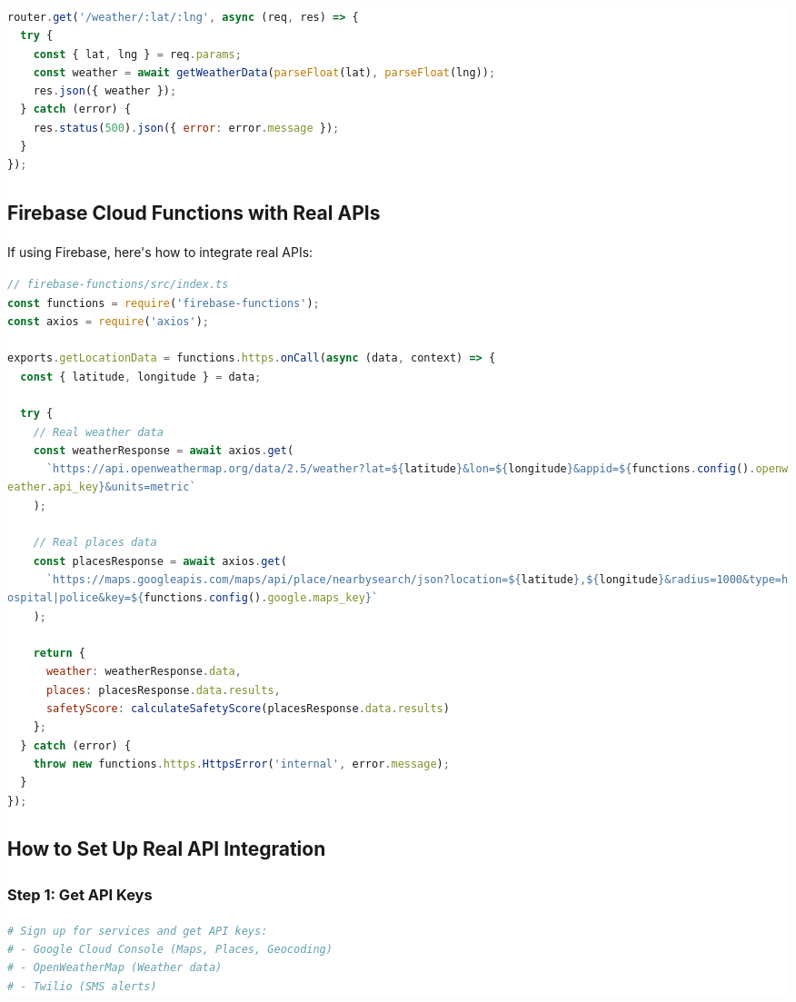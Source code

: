 ```javascript
router.get('/weather/:lat/:lng', async (req, res) => {
  try {
    const { lat, lng } = req.params;
    const weather = await getWeatherData(parseFloat(lat), parseFloat(lng));
    res.json({ weather });
  } catch (error) {
    res.status(500).json({ error: error.message });
  }
});
```

## Firebase Cloud Functions with Real APIs

If using Firebase, here's how to integrate real APIs:

```javascript
// firebase-functions/src/index.ts
const functions = require('firebase-functions');
const axios = require('axios');

exports.getLocationData = functions.https.onCall(async (data, context) => {
  const { latitude, longitude } = data;
  
  try {
    // Real weather data
    const weatherResponse = await axios.get(
      `https://api.openweathermap.org/data/2.5/weather?lat=${latitude}&lon=${longitude}&appid=${functions.config().openweather.api_key}&units=metric`
    );
    
    // Real places data
    const placesResponse = await axios.get(
      `https://maps.googleapis.com/maps/api/place/nearbysearch/json?location=${latitude},${longitude}&radius=1000&type=hospital|police&key=${functions.config().google.maps_key}`
    );
    
    return {
      weather: weatherResponse.data,
      places: placesResponse.data.results,
      safetyScore: calculateSafetyScore(placesResponse.data.results)
    };
  } catch (error) {
    throw new functions.https.HttpsError('internal', error.message);
  }
});
```

## How to Set Up Real API Integration

### Step 1: Get API Keys
```bash
# Sign up for services and get API keys:
# - Google Cloud Console (Maps, Places, Geocoding)
# - OpenWeatherMap (Weather data)
# - Twilio (SMS alerts)
```
